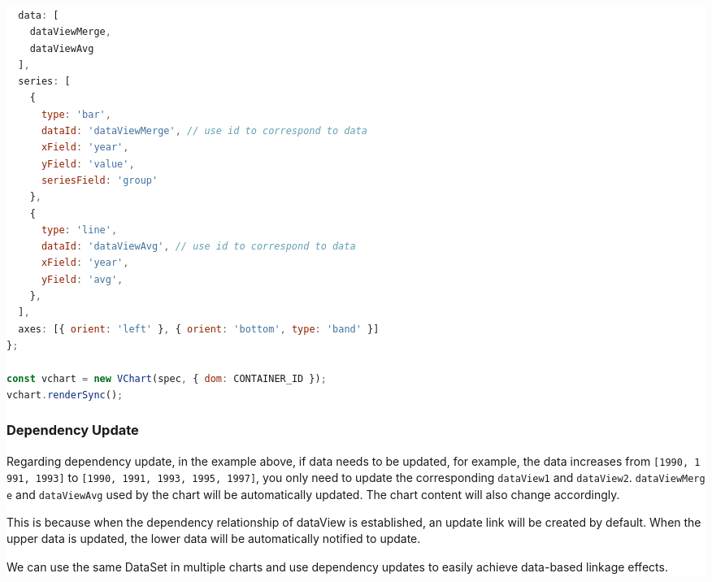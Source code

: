 ```js
  data: [
    dataViewMerge,
    dataViewAvg
  ],
  series: [
    {
      type: 'bar',
      dataId: 'dataViewMerge', // use id to correspond to data
      xField: 'year',
      yField: 'value',
      seriesField: 'group'
    },
    {
      type: 'line',
      dataId: 'dataViewAvg', // use id to correspond to data
      xField: 'year',
      yField: 'avg',
    },
  ],
  axes: [{ orient: 'left' }, { orient: 'bottom', type: 'band' }]
};

const vchart = new VChart(spec, { dom: CONTAINER_ID });
vchart.renderSync();

```

### Dependency Update

Regarding dependency update, in the example above, if data needs to be updated, for example, the data increases from `[1990, 1991, 1993]` to `[1990, 1991, 1993, 1995, 1997]`, you only need to update the corresponding `dataView1` and `dataView2`. `dataViewMerge` and `dataViewAvg` used by the chart will be automatically updated. The chart content will also change accordingly.

This is because when the dependency relationship of dataView is established, an update link will be created by default. When the upper data is updated, the lower data will be automatically notified to update.

We can use the same DataSet in multiple charts and use dependency updates to easily achieve data-based linkage effects.
